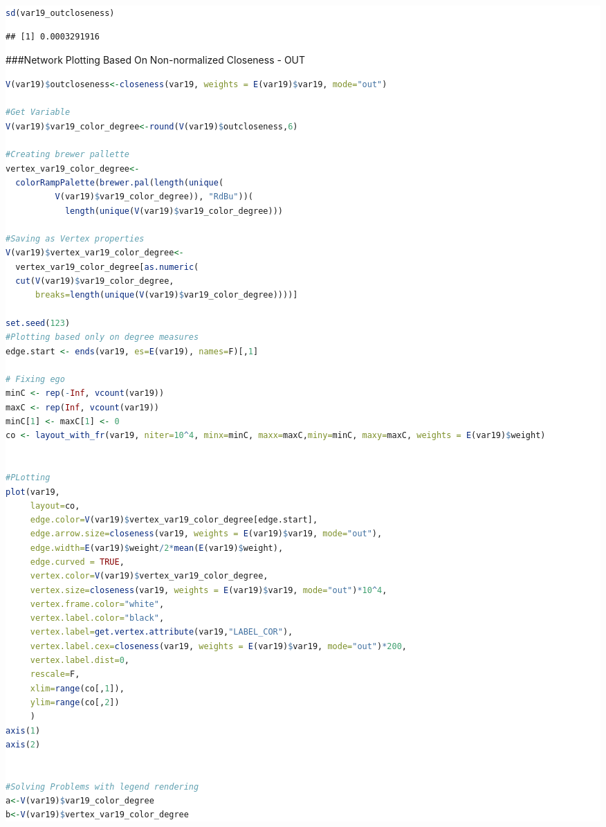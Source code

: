 ```r
sd(var19_outcloseness)
```

```
## [1] 0.0003291916
```


###Network Plotting Based On Non-normalized Closeness - OUT

```r
V(var19)$outcloseness<-closeness(var19, weights = E(var19)$var19, mode="out")

#Get Variable
V(var19)$var19_color_degree<-round(V(var19)$outcloseness,6)

#Creating brewer pallette
vertex_var19_color_degree<-
  colorRampPalette(brewer.pal(length(unique(
          V(var19)$var19_color_degree)), "RdBu"))(
            length(unique(V(var19)$var19_color_degree)))

#Saving as Vertex properties 
V(var19)$vertex_var19_color_degree<-
  vertex_var19_color_degree[as.numeric(
  cut(V(var19)$var19_color_degree,
      breaks=length(unique(V(var19)$var19_color_degree))))]

set.seed(123)
#Plotting based only on degree measures 
edge.start <- ends(var19, es=E(var19), names=F)[,1]

# Fixing ego
minC <- rep(-Inf, vcount(var19))
maxC <- rep(Inf, vcount(var19))
minC[1] <- maxC[1] <- 0
co <- layout_with_fr(var19, niter=10^4, minx=minC, maxx=maxC,miny=minC, maxy=maxC, weights = E(var19)$weight)


#PLotting
plot(var19, 
     layout=co,
     edge.color=V(var19)$vertex_var19_color_degree[edge.start],
     edge.arrow.size=closeness(var19, weights = E(var19)$var19, mode="out"),
     edge.width=E(var19)$weight/2*mean(E(var19)$weight),
     edge.curved = TRUE,
     vertex.color=V(var19)$vertex_var19_color_degree,
     vertex.size=closeness(var19, weights = E(var19)$var19, mode="out")*10^4,
     vertex.frame.color="white",
     vertex.label.color="black",
     vertex.label=get.vertex.attribute(var19,"LABEL_COR"),
     vertex.label.cex=closeness(var19, weights = E(var19)$var19, mode="out")*200,
     vertex.label.dist=0,
     rescale=F,
     xlim=range(co[,1]), 
     ylim=range(co[,2])
     )
axis(1)
axis(2)


#Solving Problems with legend rendering 
a<-V(var19)$var19_color_degree
b<-V(var19)$vertex_var19_color_degree
```
